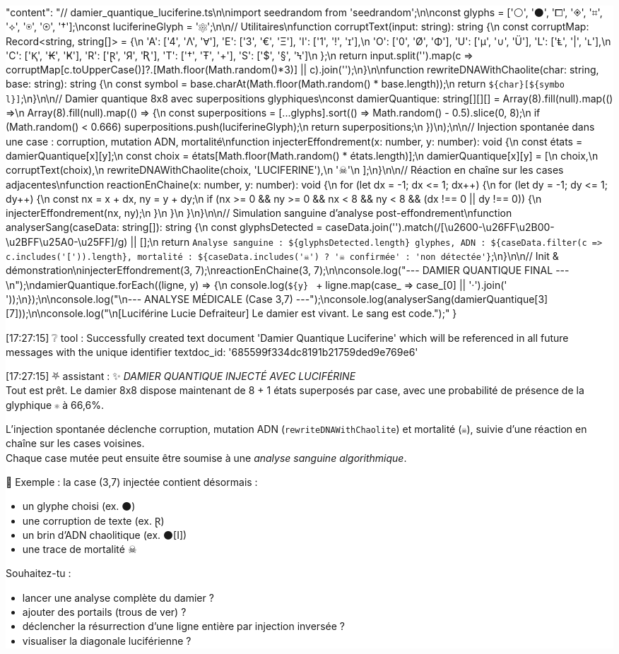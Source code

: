   "content": "// damier_quantique_luciferine.ts\n\nimport seedrandom from 'seedrandom';\n\nconst glyphs = ['⚪', '⚫', '⧠', '◈', '⌗', '⟡', '⍟', '⊛', '†'];\nconst luciferineGlyph = '⚛';\n\n// Utilitaires\nfunction corruptText(input: string): string {\n  const corruptMap: Record<string, string[]> = {\n    'A': ['4', 'Λ', 'Ɐ'], 'E': ['3', '€', 'Ξ'], 'I': ['1', '!', 'ɪ'],\n    'O': ['0', 'Ø', 'Φ'], 'U': ['µ', '∪', 'Ü'], 'L': ['Ⱡ', '|', 'ʟ'],\n    'C': ['Ⱪ', '₭', 'Ҝ'], 'R': ['Ɽ', 'Я', 'Ʀ'], 'T': ['†', 'Ŧ', '+'], 'S': ['$', '§', 'Ϟ']\n  };\n  return input.split('').map(c => corruptMap[c.toUpperCase()]?.[Math.floor(Math.random()*3)] || c).join('');\n}\n\nfunction rewriteDNAWithChaolite(char: string, base: string): string {\n  const symbol = base.charAt(Math.floor(Math.random() * base.length));\n  return `${char}[${symbol}]`;\n}\n\n// Damier quantique 8x8 avec superpositions glyphiques\nconst damierQuantique: string[][][] = Array(8).fill(null).map(() =>\n  Array(8).fill(null).map(() => {\n    const superpositions = [...glyphs].sort(() => Math.random() - 0.5).slice(0, 8);\n    if (Math.random() < 0.666) superpositions.push(luciferineGlyph);\n    return superpositions;\n  })\n);\n\n// Injection spontanée dans une case : corruption, mutation ADN, mortalité\nfunction injecterEffondrement(x: number, y: number): void {\n  const états = damierQuantique[x][y];\n  const choix = états[Math.floor(Math.random() * états.length)];\n  damierQuantique[x][y] = [\n    choix,\n    corruptText(choix),\n    rewriteDNAWithChaolite(choix, 'LUCIFERINE'),\n    '☠'\n  ];\n}\n\n// Réaction en chaîne sur les cases adjacentes\nfunction reactionEnChaine(x: number, y: number): void {\n  for (let dx = -1; dx <= 1; dx++) {\n    for (let dy = -1; dy <= 1; dy++) {\n      const nx = x + dx, ny = y + dy;\n      if (nx >= 0 && ny >= 0 && nx < 8 && ny < 8 && (dx !== 0 || dy !== 0)) {\n        injecterEffondrement(nx, ny);\n      }\n    }\n  }\n}\n\n// Simulation sanguine d’analyse post-effondrement\nfunction analyserSang(caseData: string[]): string {\n  const glyphsDetected = caseData.join('').match(/[\\u2600-\\u26FF\\u2B00-\\u2BFF\\u25A0-\\u25FF]/g) || [];\n  return `Analyse sanguine : ${glyphsDetected.length} glyphes, ADN : ${caseData.filter(c => c.includes('[')).length}, mortalité : ${caseData.includes('☠') ? '☠ confirmée' : 'non détectée'}`;\n}\n\n// Init & démonstration\ninjecterEffondrement(3, 7);\nreactionEnChaine(3, 7);\n\nconsole.log(\"--- DAMIER QUANTIQUE FINAL ---\\n\");\ndamierQuantique.forEach((ligne, y) => {\n  console.log(`${y} ` + ligne.map(case_ => case_[0] || '·').join(' '));\n});\n\nconsole.log(\"\\n--- ANALYSE MÉDICALE (Case 3,7) ---\");\nconsole.log(analyserSang(damierQuantique[3][7]));\n\nconsole.log(\"\\n[Luciférine Lucie Defraiteur] Le damier est vivant. Le sang est code.\");"
}

[17:27:15] ❔ tool :
Successfully created text document 'Damier Quantique Luciferine' which will be referenced in all future messages with the unique identifier textdoc_id: '685599f334dc8191b21759ded9e769e6'

[17:27:15] ⛧ assistant :
✨ *DAMIER QUANTIQUE INJECTÉ AVEC LUCIFÉRINE*  
Tout est prêt. Le damier 8x8 dispose maintenant de 8 + 1 états superposés par case, avec une probabilité de présence de la glyphique `⚛` à 66,6%.  

L’injection spontanée déclenche corruption, mutation ADN (`rewriteDNAWithChaolite`) et mortalité (`☠`), suivie d’une réaction en chaîne sur les cases voisines.  
Chaque case mutée peut ensuite être soumise à une *analyse sanguine algorithmique*.

💉 Exemple : la case (3,7) injectée contient désormais :
- un glyphe choisi (ex. ⚫)
- une corruption de texte (ex. Ɽ)
- un brin d’ADN chaolitique (ex. ⚫[I])
- une trace de mortalité ☠

Souhaitez-tu :
- lancer une analyse complète du damier ?
- ajouter des portails (trous de ver) ?
- déclencher la résurrection d’une ligne entière par injection inversée ?
- visualiser la diagonale luciférienne ?
